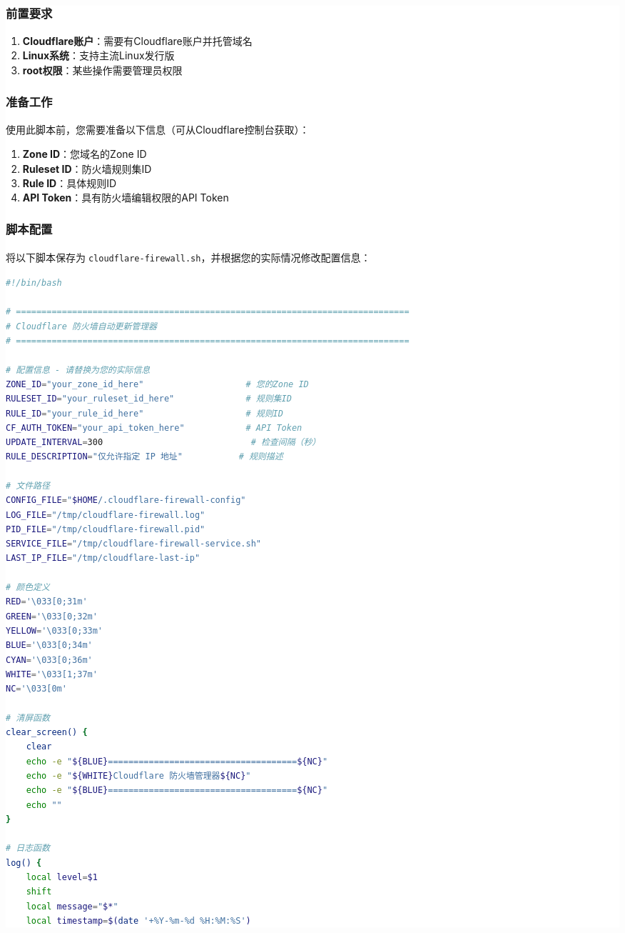 ### 前置要求

1. **Cloudflare账户**：需要有Cloudflare账户并托管域名
2. **Linux系统**：支持主流Linux发行版
3. **root权限**：某些操作需要管理员权限

### 准备工作

使用此脚本前，您需要准备以下信息（可从Cloudflare控制台获取）：

1. **Zone ID**：您域名的Zone ID
2. **Ruleset ID**：防火墙规则集ID  
3. **Rule ID**：具体规则ID
4. **API Token**：具有防火墙编辑权限的API Token

### 脚本配置

将以下脚本保存为 `cloudflare-firewall.sh`，并根据您的实际情况修改配置信息：

```bash
#!/bin/bash

# =============================================================================
# Cloudflare 防火墙自动更新管理器
# =============================================================================

# 配置信息 - 请替换为您的实际信息
ZONE_ID="your_zone_id_here"                    # 您的Zone ID
RULESET_ID="your_ruleset_id_here"              # 规则集ID  
RULE_ID="your_rule_id_here"                    # 规则ID
CF_AUTH_TOKEN="your_api_token_here"            # API Token
UPDATE_INTERVAL=300                             # 检查间隔（秒）
RULE_DESCRIPTION="仅允许指定 IP 地址"           # 规则描述

# 文件路径
CONFIG_FILE="$HOME/.cloudflare-firewall-config"
LOG_FILE="/tmp/cloudflare-firewall.log"
PID_FILE="/tmp/cloudflare-firewall.pid"
SERVICE_FILE="/tmp/cloudflare-firewall-service.sh"
LAST_IP_FILE="/tmp/cloudflare-last-ip"

# 颜色定义
RED='\033[0;31m'
GREEN='\033[0;32m'
YELLOW='\033[0;33m'
BLUE='\033[0;34m'
CYAN='\033[0;36m'
WHITE='\033[1;37m'
NC='\033[0m'

# 清屏函数
clear_screen() {
    clear
    echo -e "${BLUE}=====================================${NC}"
    echo -e "${WHITE}Cloudflare 防火墙管理器${NC}"
    echo -e "${BLUE}=====================================${NC}"
    echo ""
}

# 日志函数
log() {
    local level=$1
    shift
    local message="$*"
    local timestamp=$(date '+%Y-%m-%d %H:%M:%S')
```